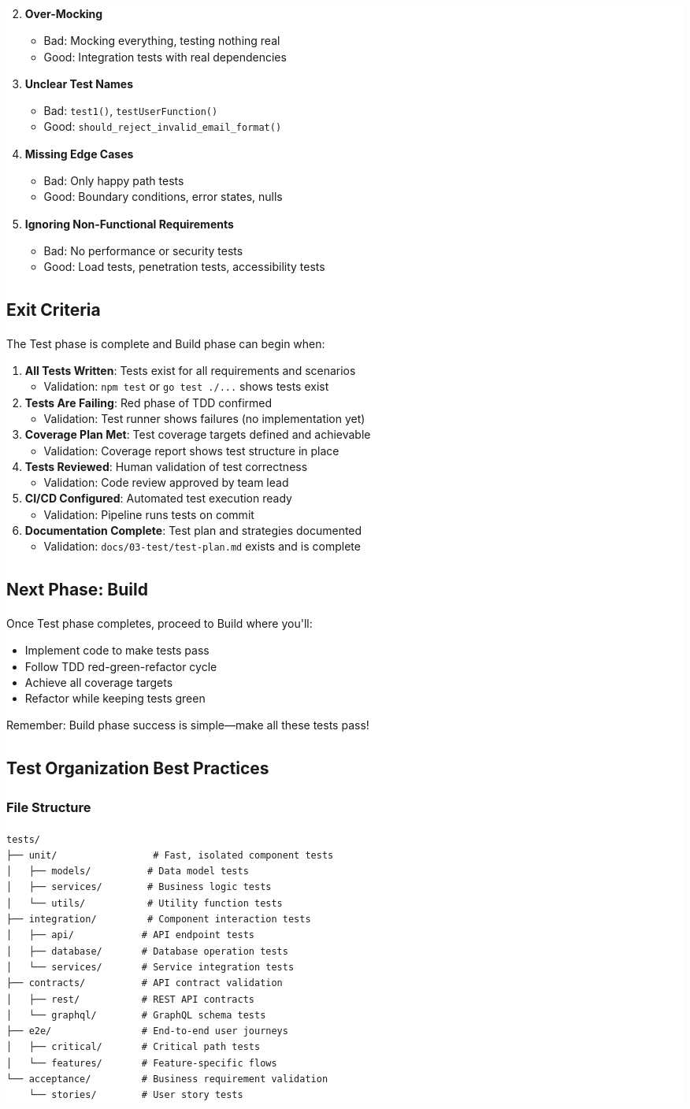 2. **Over-Mocking**
   - Bad: Mocking everything, testing nothing real
   - Good: Integration tests with real dependencies

3. **Unclear Test Names**
   - Bad: `test1()`, `testUserFunction()`
   - Good: `should_reject_invalid_email_format()`

4. **Missing Edge Cases**
   - Bad: Only happy path tests
   - Good: Boundary conditions, error states, nulls

5. **Ignoring Non-Functional Requirements**
   - Bad: No performance or security tests
   - Good: Load tests, penetration tests, accessibility tests

## Exit Criteria

The Test phase is complete and Build phase can begin when:

1. **All Tests Written**: Tests exist for all requirements and scenarios
   - Validation: `npm test` or `go test ./...` shows tests exist
2. **Tests Are Failing**: Red phase of TDD confirmed
   - Validation: Test runner shows failures (no implementation yet)
3. **Coverage Plan Met**: Test coverage targets defined and achievable
   - Validation: Coverage report shows test structure in place
4. **Tests Reviewed**: Human validation of test correctness
   - Validation: Code review approved by team lead
5. **CI/CD Configured**: Automated test execution ready
   - Validation: Pipeline runs tests on commit
6. **Documentation Complete**: Test plan and strategies documented
   - Validation: `docs/03-test/test-plan.md` exists and is complete

## Next Phase: Build

Once Test phase completes, proceed to Build where you'll:
- Implement code to make tests pass
- Follow TDD red-green-refactor cycle
- Achieve all coverage targets
- Refactor while keeping tests green

Remember: Build phase success is simple—make all these tests pass!

## Test Organization Best Practices

### File Structure
```
tests/
├── unit/                 # Fast, isolated component tests
│   ├── models/          # Data model tests
│   ├── services/        # Business logic tests
│   └── utils/           # Utility function tests
├── integration/         # Component interaction tests
│   ├── api/            # API endpoint tests
│   ├── database/       # Database operation tests
│   └── services/       # Service integration tests
├── contracts/          # API contract validation
│   ├── rest/           # REST API contracts
│   └── graphql/        # GraphQL schema tests
├── e2e/                # End-to-end user journeys
│   ├── critical/       # Critical path tests
│   └── features/       # Feature-specific flows
└── acceptance/         # Business requirement validation
    └── stories/        # User story tests
```